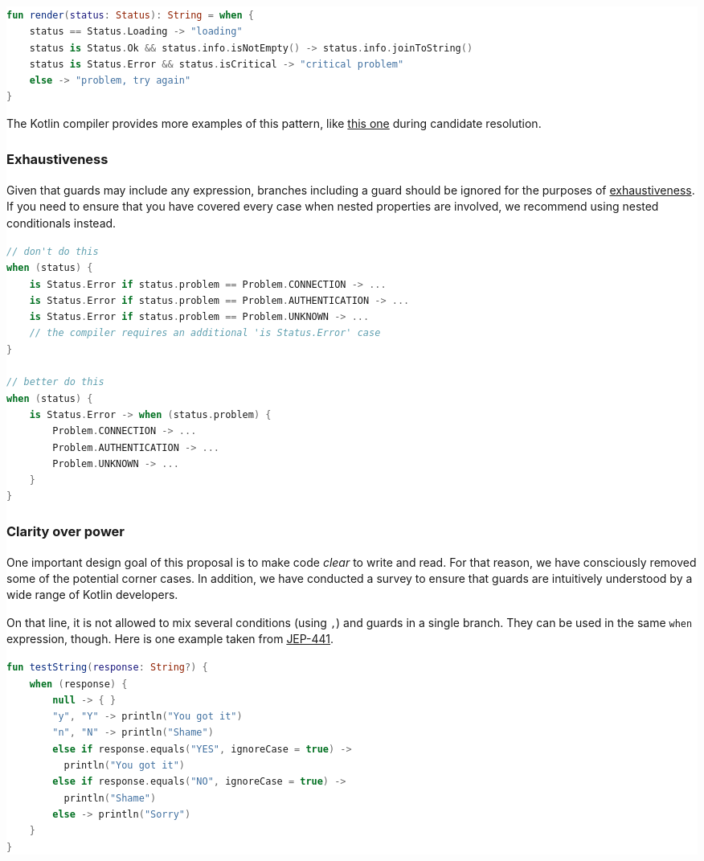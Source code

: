 ```kotlin
fun render(status: Status): String = when {
    status == Status.Loading -> "loading"
    status is Status.Ok && status.info.isNotEmpty() -> status.info.joinToString()
    status is Status.Error && status.isCritical -> "critical problem"
    else -> "problem, try again"
}
```

The Kotlin compiler provides more examples of this pattern, like
[this one](https://github.com/JetBrains/kotlin/blob/112473f310b9491e79592d4ba3586e6f5da06d6a/compiler/fir/resolve/src/org/jetbrains/kotlin/fir/resolve/calls/Candidate.kt#L188)
during candidate resolution.

### Exhaustiveness

Given that guards may include any expression, branches including a guard should
be ignored for the purposes of [exhaustiveness](https://kotlinlang.org/spec/expressions.html#exhaustive-when-expressions).
If you need to ensure that you have covered every case when nested properties are
involved, we recommend using nested conditionals instead.

```kotlin
// don't do this
when (status) {
    is Status.Error if status.problem == Problem.CONNECTION -> ...
    is Status.Error if status.problem == Problem.AUTHENTICATION -> ...
    is Status.Error if status.problem == Problem.UNKNOWN -> ...
    // the compiler requires an additional 'is Status.Error' case
}

// better do this
when (status) {
    is Status.Error -> when (status.problem) {
        Problem.CONNECTION -> ...
        Problem.AUTHENTICATION -> ...
        Problem.UNKNOWN -> ...
    }
}
```

### Clarity over power

One important design goal of this proposal is to make code _clear_ to write and read.
For that reason, we have consciously removed some of the potential corner cases.
In addition, we have conducted a survey to ensure that guards are intuitively understood
by a wide range of Kotlin developers.

On that line, it is not allowed to mix several conditions (using `,`) and guards in a single branch.
They can be used in the same `when` expression, though.
Here is one example taken from [JEP-441](https://openjdk.org/jeps/441).

```kotlin
fun testString(response: String?) {
    when (response) {
        null -> { }
        "y", "Y" -> println("You got it")
        "n", "N" -> println("Shame")
        else if response.equals("YES", ignoreCase = true) ->
          println("You got it")
        else if response.equals("NO", ignoreCase = true) ->
          println("Shame")
        else -> println("Sorry")
    }
}
```